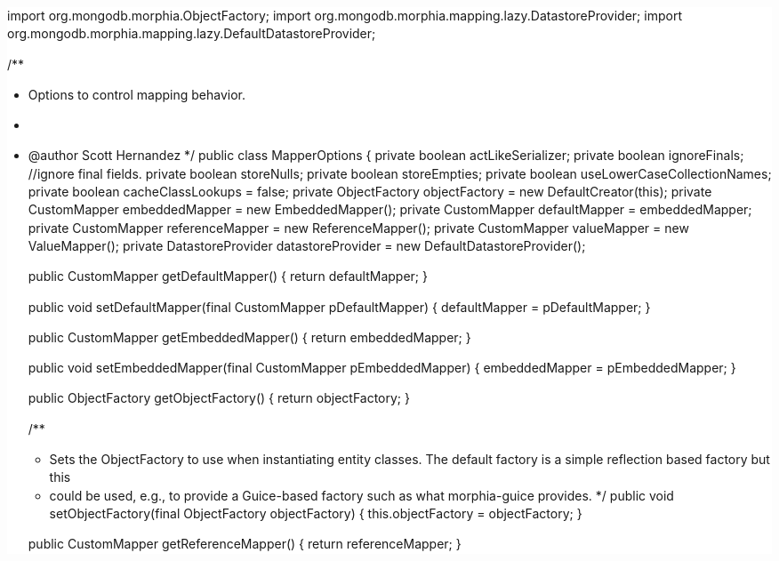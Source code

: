 
import org.mongodb.morphia.ObjectFactory;
import org.mongodb.morphia.mapping.lazy.DatastoreProvider;
import org.mongodb.morphia.mapping.lazy.DefaultDatastoreProvider;


/**
 * Options to control mapping behavior.
 *
 * @author Scott Hernandez
 */
public class MapperOptions {
    private boolean actLikeSerializer;
    private boolean ignoreFinals; //ignore final fields.
    private boolean storeNulls;
    private boolean storeEmpties;
    private boolean useLowerCaseCollectionNames;
    private boolean cacheClassLookups = false;
    private ObjectFactory objectFactory = new DefaultCreator(this);
    private CustomMapper embeddedMapper = new EmbeddedMapper();
    private CustomMapper defaultMapper = embeddedMapper;
    private CustomMapper referenceMapper = new ReferenceMapper();
    private CustomMapper valueMapper = new ValueMapper();
    private DatastoreProvider datastoreProvider = new DefaultDatastoreProvider();

    public CustomMapper getDefaultMapper() {
        return defaultMapper;
    }

    public void setDefaultMapper(final CustomMapper pDefaultMapper) {
        defaultMapper = pDefaultMapper;
    }

    public CustomMapper getEmbeddedMapper() {
        return embeddedMapper;
    }

    public void setEmbeddedMapper(final CustomMapper pEmbeddedMapper) {
        embeddedMapper = pEmbeddedMapper;
    }

    public ObjectFactory getObjectFactory() {
        return objectFactory;
    }

    /**
     * Sets the ObjectFactory to use when instantiating entity classes.  The default factory is a simple reflection based factory but this
     * could be used, e.g., to provide a Guice-based factory such as what morphia-guice provides.
     */
    public void setObjectFactory(final ObjectFactory objectFactory) {
        this.objectFactory = objectFactory;
    }

    public CustomMapper getReferenceMapper() {
        return referenceMapper;
    }

